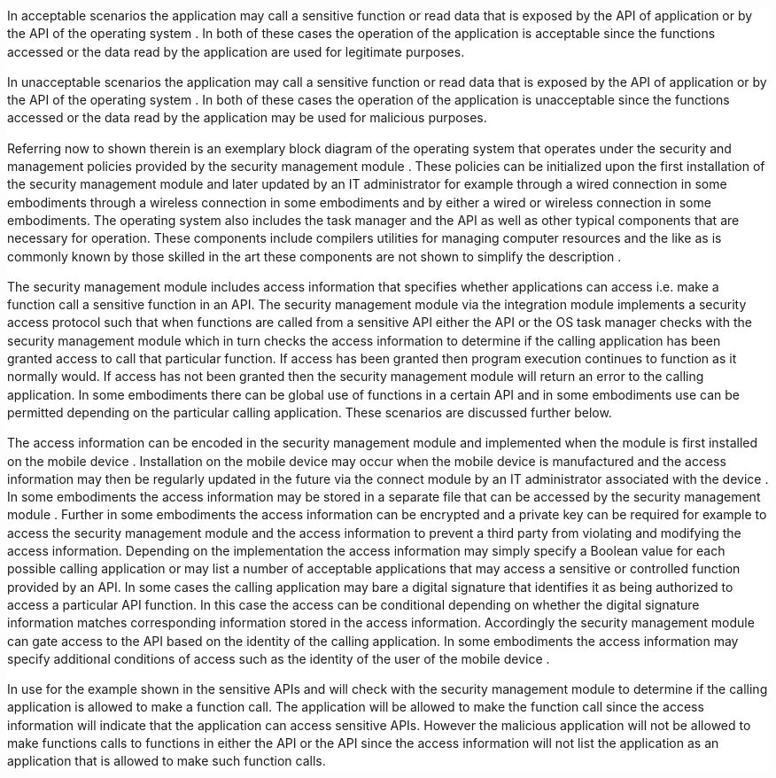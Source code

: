 In acceptable scenarios the application may call a sensitive function or read data that is exposed by the API of application or by the API of the operating system . In both of these cases the operation of the application is acceptable since the functions accessed or the data read by the application are used for legitimate purposes.

In unacceptable scenarios the application may call a sensitive function or read data that is exposed by the API of application or by the API of the operating system . In both of these cases the operation of the application is unacceptable since the functions accessed or the data read by the application may be used for malicious purposes.

Referring now to shown therein is an exemplary block diagram of the operating system that operates under the security and management policies provided by the security management module . These policies can be initialized upon the first installation of the security management module and later updated by an IT administrator for example through a wired connection in some embodiments through a wireless connection in some embodiments and by either a wired or wireless connection in some embodiments. The operating system also includes the task manager and the API as well as other typical components that are necessary for operation. These components include compilers utilities for managing computer resources and the like as is commonly known by those skilled in the art these components are not shown to simplify the description .

The security management module includes access information that specifies whether applications can access i.e. make a function call a sensitive function in an API. The security management module via the integration module implements a security access protocol such that when functions are called from a sensitive API either the API or the OS task manager checks with the security management module which in turn checks the access information to determine if the calling application has been granted access to call that particular function. If access has been granted then program execution continues to function as it normally would. If access has not been granted then the security management module will return an error to the calling application. In some embodiments there can be global use of functions in a certain API and in some embodiments use can be permitted depending on the particular calling application. These scenarios are discussed further below.

The access information can be encoded in the security management module and implemented when the module is first installed on the mobile device . Installation on the mobile device may occur when the mobile device is manufactured and the access information may then be regularly updated in the future via the connect module by an IT administrator associated with the device . In some embodiments the access information may be stored in a separate file that can be accessed by the security management module . Further in some embodiments the access information can be encrypted and a private key can be required for example to access the security management module and the access information to prevent a third party from violating and modifying the access information. Depending on the implementation the access information may simply specify a Boolean value for each possible calling application or may list a number of acceptable applications that may access a sensitive or controlled function provided by an API. In some cases the calling application may bare a digital signature that identifies it as being authorized to access a particular API function. In this case the access can be conditional depending on whether the digital signature information matches corresponding information stored in the access information. Accordingly the security management module can gate access to the API based on the identity of the calling application. In some embodiments the access information may specify additional conditions of access such as the identity of the user of the mobile device .

In use for the example shown in the sensitive APIs and will check with the security management module to determine if the calling application is allowed to make a function call. The application will be allowed to make the function call since the access information will indicate that the application can access sensitive APIs. However the malicious application will not be allowed to make functions calls to functions in either the API or the API since the access information will not list the application as an application that is allowed to make such function calls.

